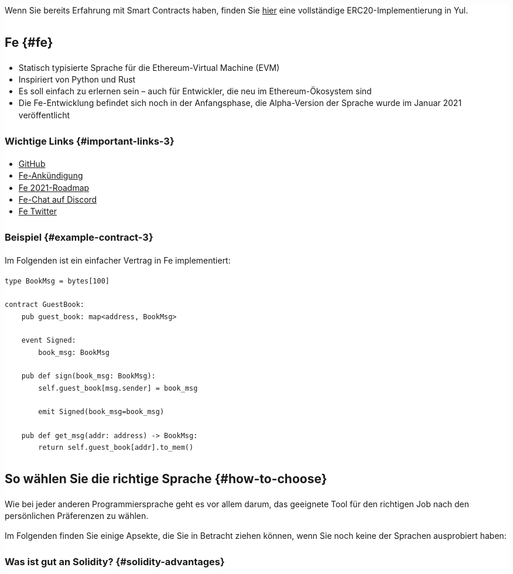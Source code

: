 Wenn Sie bereits Erfahrung mit Smart Contracts haben, finden Sie [hier](https://solidity.readthedocs.io/en/latest/yul.html#complete-erc20-example) eine vollständige ERC20-Implementierung in Yul.

## Fe \{#fe}

- Statisch typisierte Sprache für die Ethereum-Virtual Machine (EVM)
- Inspiriert von Python und Rust
- Es soll einfach zu erlernen sein – auch für Entwickler, die neu im Ethereum-Ökosystem sind
- Die Fe-Entwicklung befindet sich noch in der Anfangsphase, die Alpha-Version der Sprache wurde im Januar 2021 veröffentlicht

### Wichtige Links \{#important-links-3}

- [GitHub](https://github.com/ethereum/fe)
- [Fe-Ankündigung](https://snakecharmers.ethereum.org/fe-a-new-language-for-the-ethereum-ecosystem/)
- [Fe 2021-Roadmap](https://notes.ethereum.org/LVhaTF30SJOpkbG1iVw1jg)
- [Fe-Chat auf Discord](https://discord.com/invite/ywpkAXFjZH)
- [Fe Twitter](https://twitter.com/official_fe)

### Beispiel \{#example-contract-3}

Im Folgenden ist ein einfacher Vertrag in Fe implementiert:

```
type BookMsg = bytes[100]

contract GuestBook:
    pub guest_book: map<address, BookMsg>

    event Signed:
        book_msg: BookMsg

    pub def sign(book_msg: BookMsg):
        self.guest_book[msg.sender] = book_msg

        emit Signed(book_msg=book_msg)

    pub def get_msg(addr: address) -> BookMsg:
        return self.guest_book[addr].to_mem()

```

## So wählen Sie die richtige Sprache \{#how-to-choose}

Wie bei jeder anderen Programmiersprache geht es vor allem darum, das geeignete Tool für den richtigen Job nach den persönlichen Präferenzen zu wählen.

Im Folgenden finden Sie einige Apsekte, die Sie in Betracht ziehen können, wenn Sie noch keine der Sprachen ausprobiert haben:

### Was ist gut an Solidity? \{#solidity-advantages}
